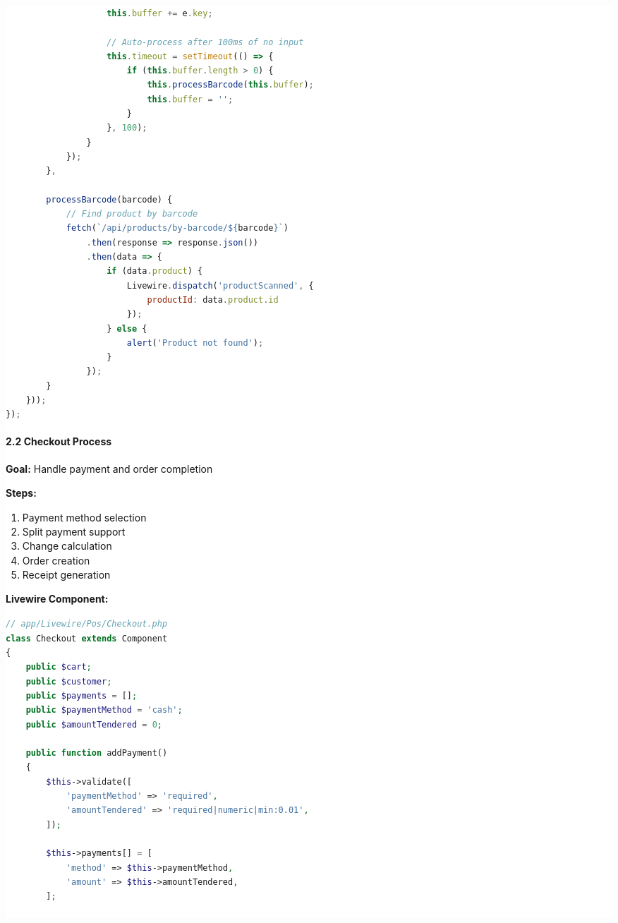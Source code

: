 ```javascript
                    this.buffer += e.key;
                    
                    // Auto-process after 100ms of no input
                    this.timeout = setTimeout(() => {
                        if (this.buffer.length > 0) {
                            this.processBarcode(this.buffer);
                            this.buffer = '';
                        }
                    }, 100);
                }
            });
        },
        
        processBarcode(barcode) {
            // Find product by barcode
            fetch(`/api/products/by-barcode/${barcode}`)
                .then(response => response.json())
                .then(data => {
                    if (data.product) {
                        Livewire.dispatch('productScanned', {
                            productId: data.product.id
                        });
                    } else {
                        alert('Product not found');
                    }
                });
        }
    }));
});
```

#### 2.2 Checkout Process
**Goal:** Handle payment and order completion

**Steps:**
1. Payment method selection
2. Split payment support
3. Change calculation
4. Order creation
5. Receipt generation

**Livewire Component:**
```php
// app/Livewire/Pos/Checkout.php
class Checkout extends Component
{
    public $cart;
    public $customer;
    public $payments = [];
    public $paymentMethod = 'cash';
    public $amountTendered = 0;
    
    public function addPayment()
    {
        $this->validate([
            'paymentMethod' => 'required',
            'amountTendered' => 'required|numeric|min:0.01',
        ]);
        
        $this->payments[] = [
            'method' => $this->paymentMethod,
            'amount' => $this->amountTendered,
        ];
        
```